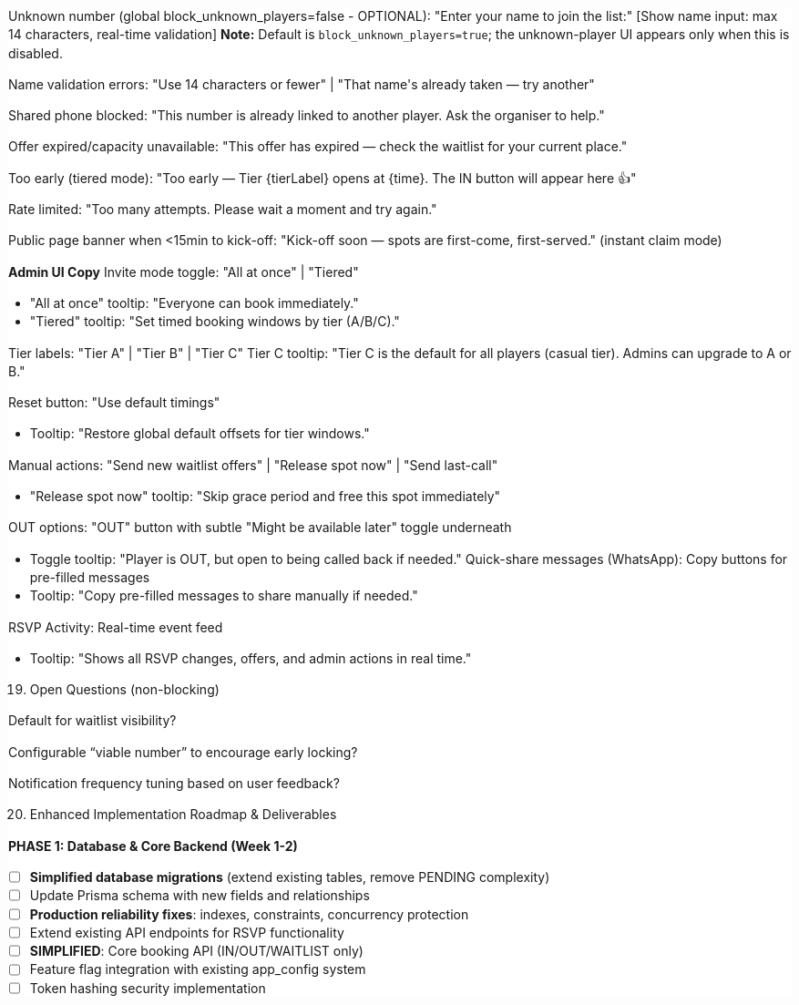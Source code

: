 Unknown number (global block_unknown_players=false - OPTIONAL):
"Enter your name to join the list:"
[Show name input: max 14 characters, real-time validation]
**Note:** Default is `block_unknown_players=true`; the unknown-player UI appears only when this is disabled.

Name validation errors:
"Use 14 characters or fewer" | "That name's already taken — try another"

Shared phone blocked:
"This number is already linked to another player. Ask the organiser to help."

Offer expired/capacity unavailable:
"This offer has expired — check the waitlist for your current place."

Too early (tiered mode):
"Too early — Tier {tierLabel} opens at {time}. The IN button will appear here 👍"

Rate limited:
"Too many attempts. Please wait a moment and try again."

Public page banner when <15min to kick-off:
"Kick-off soon — spots are first-come, first-served." (instant claim mode)

**Admin UI Copy**
Invite mode toggle: "All at once" | "Tiered"
- "All at once" tooltip: "Everyone can book immediately."
- "Tiered" tooltip: "Set timed booking windows by tier (A/B/C)."

Tier labels: "Tier A" | "Tier B" | "Tier C"
Tier C tooltip: "Tier C is the default for all players (casual tier). Admins can upgrade to A or B."

Reset button: "Use default timings"
- Tooltip: "Restore global default offsets for tier windows."

Manual actions: "Send new waitlist offers" | "Release spot now" | "Send last-call"
- "Release spot now" tooltip: "Skip grace period and free this spot immediately"

OUT options: "OUT" button with subtle "Might be available later" toggle underneath
- Toggle tooltip: "Player is OUT, but open to being called back if needed."
Quick-share messages (WhatsApp): Copy buttons for pre-filled messages
- Tooltip: "Copy pre-filled messages to share manually if needed."

RSVP Activity: Real-time event feed
- Tooltip: "Shows all RSVP changes, offers, and admin actions in real time."

19) Open Questions (non-blocking)

Default for waitlist visibility?

Configurable “viable number” to encourage early locking?

Notification frequency tuning based on user feedback?

20) Enhanced Implementation Roadmap & Deliverables

**PHASE 1: Database & Core Backend (Week 1-2)**
- [ ] **Simplified database migrations** (extend existing tables, remove PENDING complexity)
- [ ] Update Prisma schema with new fields and relationships
- [ ] **Production reliability fixes**: indexes, constraints, concurrency protection
- [ ] Extend existing API endpoints for RSVP functionality
- [ ] **SIMPLIFIED**: Core booking API (IN/OUT/WAITLIST only)
- [ ] Feature flag integration with existing app_config system
- [ ] Token hashing security implementation
